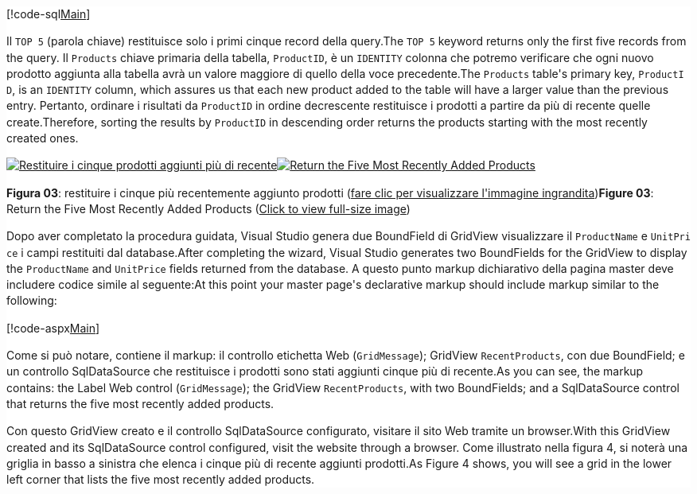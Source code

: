 
[!code-sql[Main](interacting-with-the-master-page-from-the-content-page-vb/samples/sample1.sql)]

<span data-ttu-id="2d098-162">Il `TOP 5` (parola chiave) restituisce solo i primi cinque record della query.</span><span class="sxs-lookup"><span data-stu-id="2d098-162">The `TOP 5` keyword returns only the first five records from the query.</span></span> <span data-ttu-id="2d098-163">Il `Products` chiave primaria della tabella, `ProductID`, è un `IDENTITY` colonna che potremo verificare che ogni nuovo prodotto aggiunta alla tabella avrà un valore maggiore di quello della voce precedente.</span><span class="sxs-lookup"><span data-stu-id="2d098-163">The `Products` table's primary key, `ProductID`, is an `IDENTITY` column, which assures us that each new product added to the table will have a larger value than the previous entry.</span></span> <span data-ttu-id="2d098-164">Pertanto, ordinare i risultati da `ProductID` in ordine decrescente restituisce i prodotti a partire da più di recente quelle create.</span><span class="sxs-lookup"><span data-stu-id="2d098-164">Therefore, sorting the results by `ProductID` in descending order returns the products starting with the most recently created ones.</span></span>


<span data-ttu-id="2d098-165">[![Restituire i cinque prodotti aggiunti più di recente](interacting-with-the-master-page-from-the-content-page-vb/_static/image8.png)](interacting-with-the-master-page-from-the-content-page-vb/_static/image7.png)</span><span class="sxs-lookup"><span data-stu-id="2d098-165">[![Return the Five Most Recently Added Products](interacting-with-the-master-page-from-the-content-page-vb/_static/image8.png)](interacting-with-the-master-page-from-the-content-page-vb/_static/image7.png)</span></span>

<span data-ttu-id="2d098-166">**Figura 03**: restituire i cinque più recentemente aggiunto prodotti ([fare clic per visualizzare l'immagine ingrandita](interacting-with-the-master-page-from-the-content-page-vb/_static/image9.png))</span><span class="sxs-lookup"><span data-stu-id="2d098-166">**Figure 03**: Return the Five Most Recently Added Products  ([Click to view full-size image](interacting-with-the-master-page-from-the-content-page-vb/_static/image9.png))</span></span>


<span data-ttu-id="2d098-167">Dopo aver completato la procedura guidata, Visual Studio genera due BoundField di GridView visualizzare il `ProductName` e `UnitPrice` i campi restituiti dal database.</span><span class="sxs-lookup"><span data-stu-id="2d098-167">After completing the wizard, Visual Studio generates two BoundFields for the GridView to display the `ProductName` and `UnitPrice` fields returned from the database.</span></span> <span data-ttu-id="2d098-168">A questo punto markup dichiarativo della pagina master deve includere codice simile al seguente:</span><span class="sxs-lookup"><span data-stu-id="2d098-168">At this point your master page's declarative markup should include markup similar to the following:</span></span>


[!code-aspx[Main](interacting-with-the-master-page-from-the-content-page-vb/samples/sample2.aspx)]

<span data-ttu-id="2d098-169">Come si può notare, contiene il markup: il controllo etichetta Web (`GridMessage`); GridView `RecentProducts`, con due BoundField; e un controllo SqlDataSource che restituisce i prodotti sono stati aggiunti cinque più di recente.</span><span class="sxs-lookup"><span data-stu-id="2d098-169">As you can see, the markup contains: the Label Web control (`GridMessage`); the GridView `RecentProducts`, with two BoundFields; and a SqlDataSource control that returns the five most recently added products.</span></span>

<span data-ttu-id="2d098-170">Con questo GridView creato e il controllo SqlDataSource configurato, visitare il sito Web tramite un browser.</span><span class="sxs-lookup"><span data-stu-id="2d098-170">With this GridView created and its SqlDataSource control configured, visit the website through a browser.</span></span> <span data-ttu-id="2d098-171">Come illustrato nella figura 4, si noterà una griglia in basso a sinistra che elenca i cinque più di recente aggiunti prodotti.</span><span class="sxs-lookup"><span data-stu-id="2d098-171">As Figure 4 shows, you will see a grid in the lower left corner that lists the five most recently added products.</span></span>
